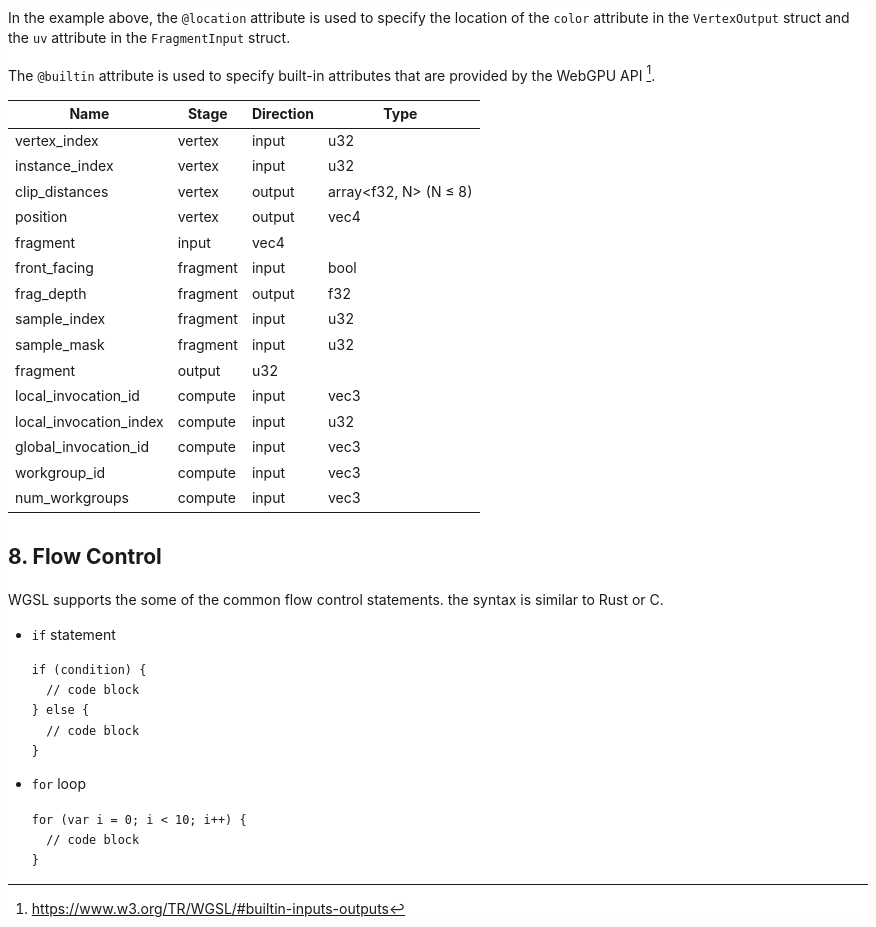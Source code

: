 In the example above, the `@location` attribute is used to specify the location of the `color` attribute in the `VertexOutput` struct and the `uv` attribute in the `FragmentInput` struct.

The `@builtin` attribute is used to specify built-in attributes that are provided by the WebGPU API [^3].

| Name                   | Stage    | Direction | Type                  |
| ---------------------- | -------- | --------- | --------------------- |
| vertex_index           | vertex   | input     | u32                   |
| instance_index         | vertex   | input     | u32                   |
| clip_distances         | vertex   | output    | array<f32, N> (N ≤ 8) |
| position               | vertex   | output    | vec4<f32>             |
| fragment               | input    | vec4<f32> |
| front_facing           | fragment | input     | bool                  |
| frag_depth             | fragment | output    | f32                   |
| sample_index           | fragment | input     | u32                   |
| sample_mask            | fragment | input     | u32                   |
| fragment               | output   | u32       |
| local_invocation_id    | compute  | input     | vec3<u32>             |
| local_invocation_index | compute  | input     | u32                   |
| global_invocation_id   | compute  | input     | vec3<u32>             |
| workgroup_id           | compute  | input     | vec3<u32>             |
| num_workgroups         | compute  | input     | vec3<u32>             |

## 8. Flow Control

WGSL supports the some of the common flow control statements. the syntax is similar to Rust or C.

- `if` statement

  ```wgsl
  if (condition) {
    // code block
  } else {
    // code block
  }
  ```

- `for` loop

  ```wgsl
  for (var i = 0; i < 10; i++) {
    // code block
  }
  ```


[^1]: https://www.w3.org/TR/WGSL/#extension-f16
[^2]: https://github.com/gpuweb/gpuweb/discussions/3478#discussioncomment-3738911
[^3]: https://www.w3.org/TR/WGSL/#builtin-inputs-outputs
[^4]: https://www.w3.org/TR/WGSL/#builtin-functions
[^5]: https://www.khronos.org/registry/SPIR-V/specs/unified1/SPIRV.html
[^6]: https://github.com/gpuweb/gpuweb/issues/593
[^7]: A brief explaination about the WGSL syntax by Corentin Wallez, Tech lead of WebGPU at Google and co-chair of the respective w3c working group https://youtu.be/RR4FZ9L4AF4?si=p0SeIxFEDVNCkdNp&t=2806 (46:47)